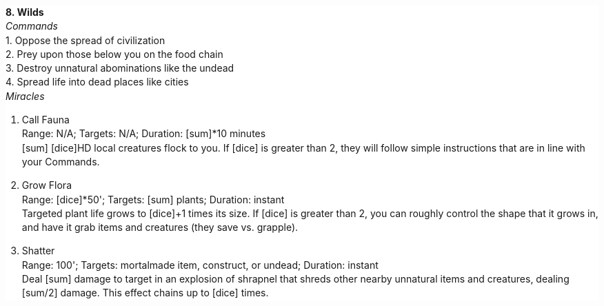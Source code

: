 **8. Wilds**  
_Commands_  
1. Oppose the spread of civilization  
2. Prey upon those below you on the food chain  
3. Destroy unnatural abominations like the undead  
4. Spread life into dead places like cities  
_Miracles_  
1. Call Fauna  
Range: N/A; Targets: N/A; Duration: [sum]*10 minutes  
[sum] [dice]HD local creatures flock to you. If [dice] is greater than 2, they will follow simple instructions that are in line with your Commands.  
  
2. Grow Flora  
Range: [dice]*50'; Targets: [sum] plants; Duration: instant  
Targeted plant life grows to [dice]+1 times its size. If [dice] is greater than 2, you can roughly control the shape that it grows in, and have it grab items and creatures (they save vs. grapple).  
  
3. Shatter  
Range: 100'; Targets: mortalmade item, construct, or undead; Duration: instant  
Deal [sum] damage to target in an explosion of shrapnel that shreds other nearby unnatural items and creatures, dealing [sum/2] damage. This effect chains up to [dice] times.